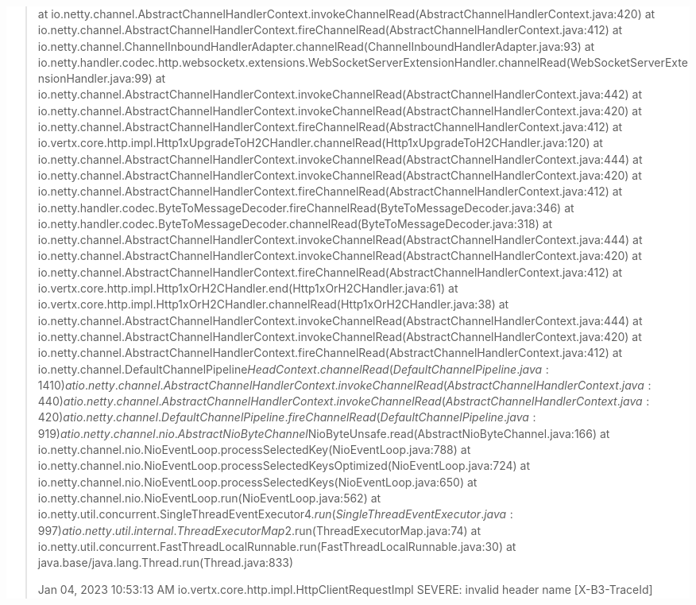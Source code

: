    > 	at io.netty.channel.AbstractChannelHandlerContext.invokeChannelRead(AbstractChannelHandlerContext.java:420)
   > 	at io.netty.channel.AbstractChannelHandlerContext.fireChannelRead(AbstractChannelHandlerContext.java:412)
   > 	at io.netty.channel.ChannelInboundHandlerAdapter.channelRead(ChannelInboundHandlerAdapter.java:93)
   > 	at io.netty.handler.codec.http.websocketx.extensions.WebSocketServerExtensionHandler.channelRead(WebSocketServerExtensionHandler.java:99)
   > 	at io.netty.channel.AbstractChannelHandlerContext.invokeChannelRead(AbstractChannelHandlerContext.java:442)
   > 	at io.netty.channel.AbstractChannelHandlerContext.invokeChannelRead(AbstractChannelHandlerContext.java:420)
   > 	at io.netty.channel.AbstractChannelHandlerContext.fireChannelRead(AbstractChannelHandlerContext.java:412)
   > 	at io.vertx.core.http.impl.Http1xUpgradeToH2CHandler.channelRead(Http1xUpgradeToH2CHandler.java:120)
   > 	at io.netty.channel.AbstractChannelHandlerContext.invokeChannelRead(AbstractChannelHandlerContext.java:444)
   > 	at io.netty.channel.AbstractChannelHandlerContext.invokeChannelRead(AbstractChannelHandlerContext.java:420)
   > 	at io.netty.channel.AbstractChannelHandlerContext.fireChannelRead(AbstractChannelHandlerContext.java:412)
   > 	at io.netty.handler.codec.ByteToMessageDecoder.fireChannelRead(ByteToMessageDecoder.java:346)
   > 	at io.netty.handler.codec.ByteToMessageDecoder.channelRead(ByteToMessageDecoder.java:318)
   > 	at io.netty.channel.AbstractChannelHandlerContext.invokeChannelRead(AbstractChannelHandlerContext.java:444)
   > 	at io.netty.channel.AbstractChannelHandlerContext.invokeChannelRead(AbstractChannelHandlerContext.java:420)
   > 	at io.netty.channel.AbstractChannelHandlerContext.fireChannelRead(AbstractChannelHandlerContext.java:412)
   > 	at io.vertx.core.http.impl.Http1xOrH2CHandler.end(Http1xOrH2CHandler.java:61)
   > 	at io.vertx.core.http.impl.Http1xOrH2CHandler.channelRead(Http1xOrH2CHandler.java:38)
   > 	at io.netty.channel.AbstractChannelHandlerContext.invokeChannelRead(AbstractChannelHandlerContext.java:444)
   > 	at io.netty.channel.AbstractChannelHandlerContext.invokeChannelRead(AbstractChannelHandlerContext.java:420)
   > 	at io.netty.channel.AbstractChannelHandlerContext.fireChannelRead(AbstractChannelHandlerContext.java:412)
   > 	at io.netty.channel.DefaultChannelPipeline$HeadContext.channelRead(DefaultChannelPipeline.java:1410)
   > 	at io.netty.channel.AbstractChannelHandlerContext.invokeChannelRead(AbstractChannelHandlerContext.java:440)
   > 	at io.netty.channel.AbstractChannelHandlerContext.invokeChannelRead(AbstractChannelHandlerContext.java:420)
   > 	at io.netty.channel.DefaultChannelPipeline.fireChannelRead(DefaultChannelPipeline.java:919)
   > 	at io.netty.channel.nio.AbstractNioByteChannel$NioByteUnsafe.read(AbstractNioByteChannel.java:166)
   > 	at io.netty.channel.nio.NioEventLoop.processSelectedKey(NioEventLoop.java:788)
   > 	at io.netty.channel.nio.NioEventLoop.processSelectedKeysOptimized(NioEventLoop.java:724)
   > 	at io.netty.channel.nio.NioEventLoop.processSelectedKeys(NioEventLoop.java:650)
   > 	at io.netty.channel.nio.NioEventLoop.run(NioEventLoop.java:562)
   > 	at io.netty.util.concurrent.SingleThreadEventExecutor$4.run(SingleThreadEventExecutor.java:997)
   > 	at io.netty.util.internal.ThreadExecutorMap$2.run(ThreadExecutorMap.java:74)
   > 	at io.netty.util.concurrent.FastThreadLocalRunnable.run(FastThreadLocalRunnable.java:30)
   > 	at java.base/java.lang.Thread.run(Thread.java:833)
   > 
   > Jan 04, 2023 10:53:13 AM io.vertx.core.http.impl.HttpClientRequestImpl
   > SEVERE: invalid header name [X-B3-TraceId]
